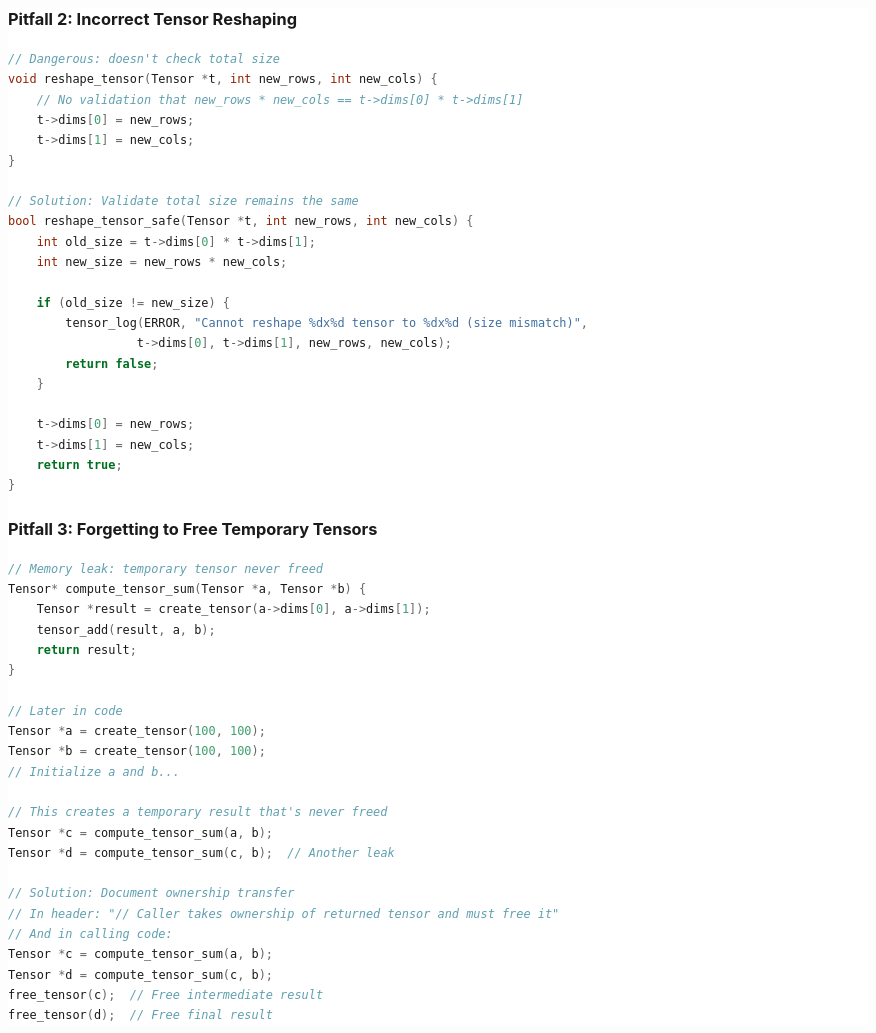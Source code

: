 ### Pitfall 2: Incorrect Tensor Reshaping

```c
// Dangerous: doesn't check total size
void reshape_tensor(Tensor *t, int new_rows, int new_cols) {
    // No validation that new_rows * new_cols == t->dims[0] * t->dims[1]
    t->dims[0] = new_rows;
    t->dims[1] = new_cols;
}

// Solution: Validate total size remains the same
bool reshape_tensor_safe(Tensor *t, int new_rows, int new_cols) {
    int old_size = t->dims[0] * t->dims[1];
    int new_size = new_rows * new_cols;
    
    if (old_size != new_size) {
        tensor_log(ERROR, "Cannot reshape %dx%d tensor to %dx%d (size mismatch)",
                  t->dims[0], t->dims[1], new_rows, new_cols);
        return false;
    }
    
    t->dims[0] = new_rows;
    t->dims[1] = new_cols;
    return true;
}
```

### Pitfall 3: Forgetting to Free Temporary Tensors

```c
// Memory leak: temporary tensor never freed
Tensor* compute_tensor_sum(Tensor *a, Tensor *b) {
    Tensor *result = create_tensor(a->dims[0], a->dims[1]);
    tensor_add(result, a, b);
    return result;
}

// Later in code
Tensor *a = create_tensor(100, 100);
Tensor *b = create_tensor(100, 100);
// Initialize a and b...

// This creates a temporary result that's never freed
Tensor *c = compute_tensor_sum(a, b);
Tensor *d = compute_tensor_sum(c, b);  // Another leak

// Solution: Document ownership transfer
// In header: "// Caller takes ownership of returned tensor and must free it"
// And in calling code:
Tensor *c = compute_tensor_sum(a, b);
Tensor *d = compute_tensor_sum(c, b);
free_tensor(c);  // Free intermediate result
free_tensor(d);  // Free final result
```
